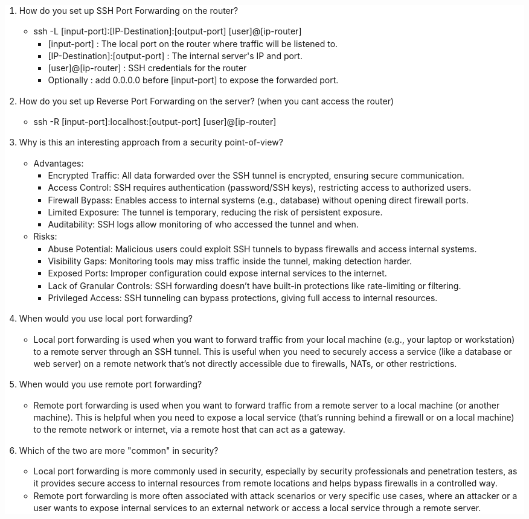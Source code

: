 1. How do you set up SSH Port Forwarding on the router?

   - ssh -L [input-port]:[IP-Destination]:[output-port] [user]@[ip-router]
     - [input-port] : The local port on the router where traffic will be listened to.
     - [IP-Destination]:[output-port] : The internal server's IP and port.
     - [user]@[ip-router] : SSH credentials for the router
     - Optionally : add 0.0.0.0 before [input-port] to expose the forwarded port.

2. How do you set up Reverse Port Forwarding on the server? (when you cant access the router)

   - ssh -R [input-port]:localhost:[output-port] [user]@[ip-router]

3. Why is this an interesting approach from a security point-of-view?

   - Advantages:
     - Encrypted Traffic: All data forwarded over the SSH tunnel is encrypted, ensuring secure communication.
     - Access Control: SSH requires authentication (password/SSH keys), restricting access to authorized users.
     - Firewall Bypass: Enables access to internal systems (e.g., database) without opening direct firewall ports.
     - Limited Exposure: The tunnel is temporary, reducing the risk of persistent exposure.
     - Auditability: SSH logs allow monitoring of who accessed the tunnel and when.
   - Risks:
     - Abuse Potential: Malicious users could exploit SSH tunnels to bypass firewalls and access internal systems.
     - Visibility Gaps: Monitoring tools may miss traffic inside the tunnel, making detection harder.
     - Exposed Ports: Improper configuration could expose internal services to the internet.
     - Lack of Granular Controls: SSH forwarding doesn’t have built-in protections like rate-limiting or filtering.
     - Privileged Access: SSH tunneling can bypass protections, giving full access to internal resources.

4. When would you use local port forwarding?

   - Local port forwarding is used when you want to forward traffic from your local machine (e.g., your laptop or workstation) to a remote server through an SSH tunnel. This is useful when you need to securely access a service (like a database or web server) on a remote network that’s not directly accessible due to firewalls, NATs, or other restrictions.

5. When would you use remote port forwarding?

   - Remote port forwarding is used when you want to forward traffic from a remote server to a local machine (or another machine). This is helpful when you need to expose a local service (that’s running behind a firewall or on a local machine) to the remote network or internet, via a remote host that can act as a gateway.

6. Which of the two are more "common" in security?

   - Local port forwarding is more commonly used in security, especially by security professionals and penetration testers, as it provides secure access to internal resources from remote locations and helps bypass firewalls in a controlled way.
   - Remote port forwarding is more often associated with attack scenarios or very specific use cases, where an attacker or a user wants to expose internal services to an external network or access a local service through a remote server.
